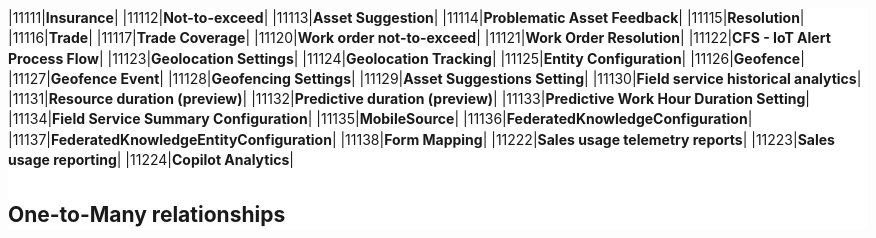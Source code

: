 |11111|**Insurance**|
|11112|**Not-to-exceed**|
|11113|**Asset Suggestion**|
|11114|**Problematic Asset Feedback**|
|11115|**Resolution**|
|11116|**Trade**|
|11117|**Trade Coverage**|
|11120|**Work order not-to-exceed**|
|11121|**Work Order Resolution**|
|11122|**CFS - IoT Alert Process Flow**|
|11123|**Geolocation Settings**|
|11124|**Geolocation Tracking**|
|11125|**Entity Configuration**|
|11126|**Geofence**|
|11127|**Geofence Event**|
|11128|**Geofencing Settings**|
|11129|**Asset Suggestions Setting**|
|11130|**Field service historical analytics**|
|11131|**Resource duration (preview)**|
|11132|**Predictive duration (preview)**|
|11133|**Predictive Work Hour Duration Setting**|
|11134|**Field Service Summary Configuration**|
|11135|**MobileSource**|
|11136|**FederatedKnowledgeConfiguration**|
|11137|**FederatedKnowledgeEntityConfiguration**|
|11138|**Form Mapping**|
|11222|**Sales usage telemetry reports**|
|11223|**Sales usage reporting**|
|11224|**Copilot Analytics**|

## One-to-Many relationships
